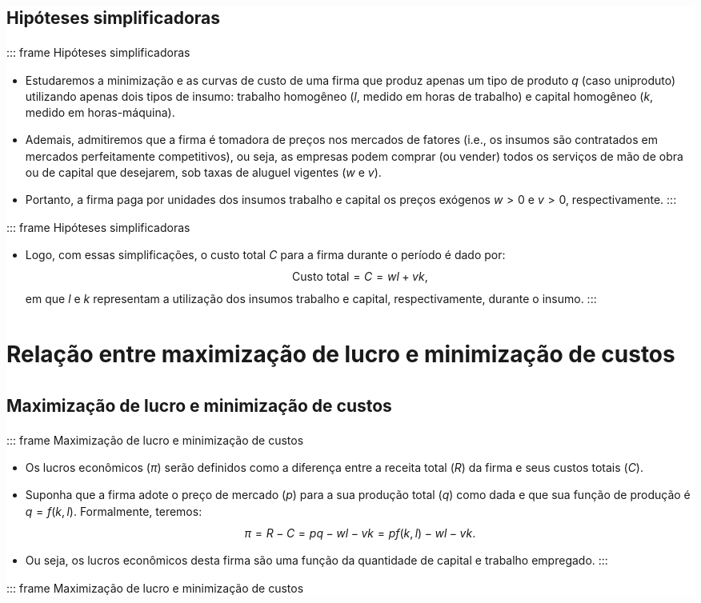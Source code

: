 ## Hipóteses simplificadoras

::: frame
Hipóteses simplificadoras

-   Estudaremos a minimização e as curvas de custo de uma firma que
    produz apenas um tipo de produto $q$ (caso uniproduto) utilizando
    apenas dois tipos de insumo: trabalho homogêneo ($l$, medido em
    horas de trabalho) e capital homogêneo ($k$, medido em
    horas-máquina).

-   Ademais, admitiremos que a firma é tomadora de preços nos mercados
    de fatores (i.e., os insumos são contratados em mercados
    perfeitamente competitivos), ou seja, as empresas podem comprar (ou
    vender) todos os serviços de mão de obra ou de capital que
    desejarem, sob taxas de aluguel vigentes ($w$ e $v$).

-   Portanto, a firma paga por unidades dos insumos trabalho e capital
    os preços exógenos $w > 0$ e $v > 0$, respectivamente.
:::

::: frame
Hipóteses simplificadoras

-   Logo, com essas simplificações, o custo total $C$ para a firma
    durante o período é dado por: $$\text{Custo total} = C = wl + vk,
                \label{eq1}$$ em que $l$ e $k$ representam a utilização
    dos insumos trabalho e capital, respectivamente, durante o insumo.
:::

# Relação entre maximização de lucro e minimização de custos

## Maximização de lucro e minimização de custos

::: frame
Maximização de lucro e minimização de custos

-   Os lucros econômicos ($\pi$) serão definidos como a diferença entre
    a receita total ($R$) da firma e seus custos totais ($C$).

-   Suponha que a firma adote o preço de mercado ($p$) para a sua
    produção total ($q$) como dada e que sua função de produção é
    $q = f(k,l)$. Formalmente, teremos:
    $$\pi = R - C = pq - wl - vk = pf(k,l) - wl - vk.
                \label{eq2}$$

-   Ou seja, os lucros econômicos desta firma são uma função da
    quantidade de capital e trabalho empregado.
:::

::: frame
Maximização de lucro e minimização de custos

